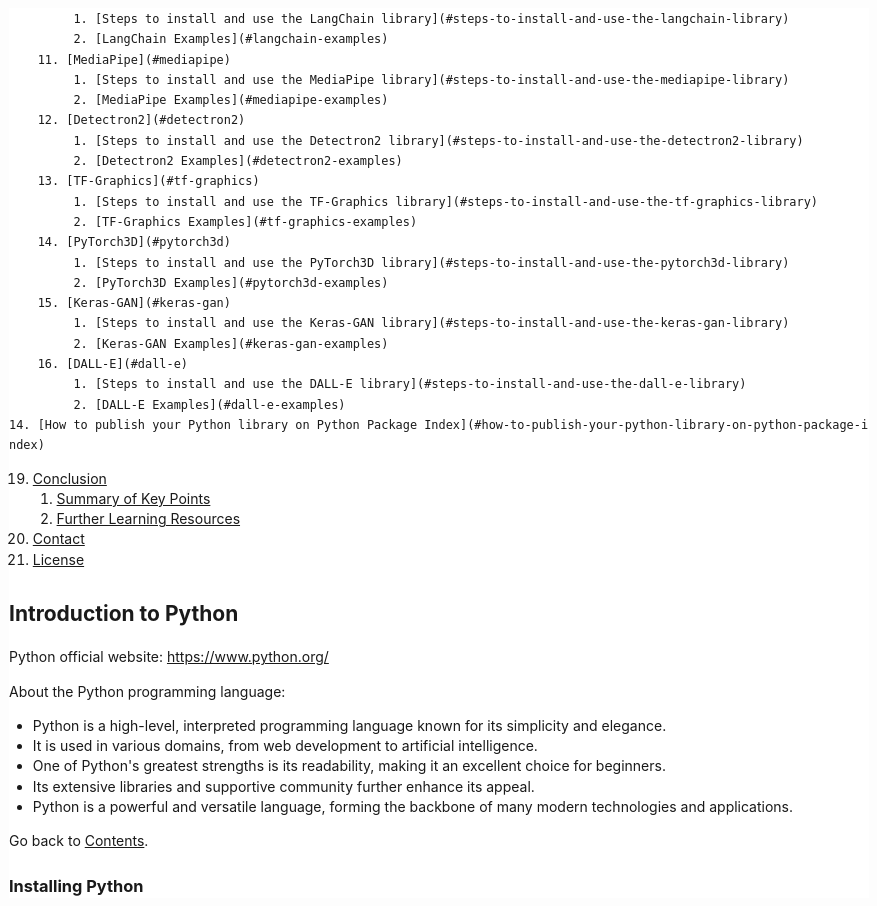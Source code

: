              1. [Steps to install and use the LangChain library](#steps-to-install-and-use-the-langchain-library)
             2. [LangChain Examples](#langchain-examples)
        11. [MediaPipe](#mediapipe)
             1. [Steps to install and use the MediaPipe library](#steps-to-install-and-use-the-mediapipe-library)
             2. [MediaPipe Examples](#mediapipe-examples)
        12. [Detectron2](#detectron2)
             1. [Steps to install and use the Detectron2 library](#steps-to-install-and-use-the-detectron2-library)
             2. [Detectron2 Examples](#detectron2-examples)
        13. [TF-Graphics](#tf-graphics)
             1. [Steps to install and use the TF-Graphics library](#steps-to-install-and-use-the-tf-graphics-library)
             2. [TF-Graphics Examples](#tf-graphics-examples)
        14. [PyTorch3D](#pytorch3d)
             1. [Steps to install and use the PyTorch3D library](#steps-to-install-and-use-the-pytorch3d-library)
             2. [PyTorch3D Examples](#pytorch3d-examples)
        15. [Keras-GAN](#keras-gan)
             1. [Steps to install and use the Keras-GAN library](#steps-to-install-and-use-the-keras-gan-library)
             2. [Keras-GAN Examples](#keras-gan-examples)
        16. [DALL-E](#dall-e)
             1. [Steps to install and use the DALL-E library](#steps-to-install-and-use-the-dall-e-library)
             2. [DALL-E Examples](#dall-e-examples) 
    14. [How to publish your Python library on Python Package Index](#how-to-publish-your-python-library-on-python-package-index)
19. [Conclusion](#conclusion)
    1. [Summary of Key Points](#summary-of-key-points)
    2. [Further Learning Resources](#further-learning-resources)
20. [Contact](#contact)
21. [License](#license)



## Introduction to Python

Python official website: https://www.python.org/

About the Python programming language:
* Python is a high-level, interpreted programming language known for its simplicity and elegance.
* It is used in various domains, from web development to artificial intelligence.
* One of Python's greatest strengths is its readability, making it an excellent choice for beginners.
* Its extensive libraries and supportive community further enhance its appeal.
* Python is a powerful and versatile language, forming the backbone of many modern technologies and applications.

Go back to [Contents](#contents).



### Installing Python
